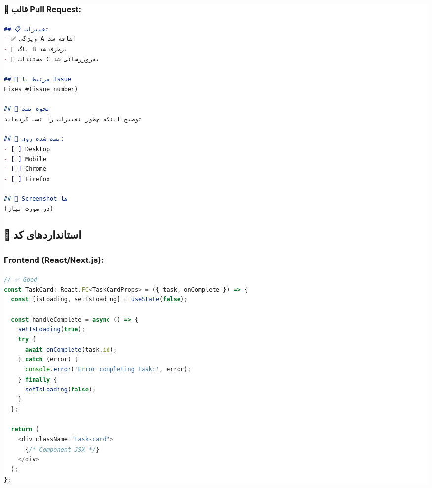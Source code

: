 ### 📝 قالب Pull Request:

```markdown
## 📋 تغییرات
- ✅ ویژگی A اضافه شد
- 🐛 باگ B برطرف شد
- 📖 مستندات C به‌روزرسانی شد

## 🔗 مرتبط با Issue
Fixes #(issue number)

## 🧪 نحوه تست
توضیح اینکه چطور تغییرات را تست کرده‌اید

## 📱 تست شده روی:
- [ ] Desktop
- [ ] Mobile
- [ ] Chrome
- [ ] Firefox

## 📎 Screenshot ها
(در صورت نیاز)
```

## 🎨 استانداردهای کد

### Frontend (React/Next.js):
```typescript
// ✅ Good
const TaskCard: React.FC<TaskCardProps> = ({ task, onComplete }) => {
  const [isLoading, setIsLoading] = useState(false);
  
  const handleComplete = async () => {
    setIsLoading(true);
    try {
      await onComplete(task.id);
    } catch (error) {
      console.error('Error completing task:', error);
    } finally {
      setIsLoading(false);
    }
  };

  return (
    <div className="task-card">
      {/* Component JSX */}
    </div>
  );
};
```
